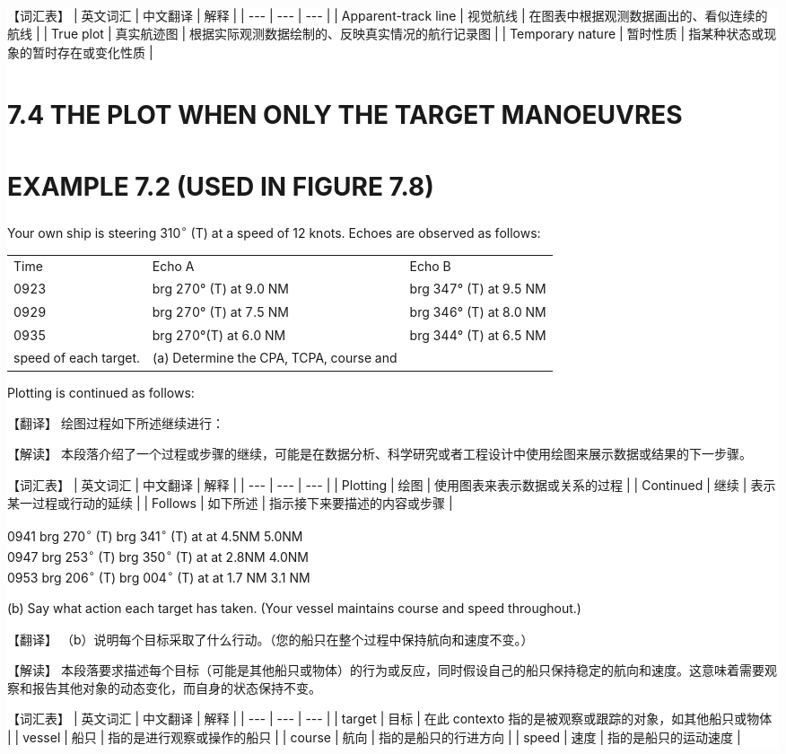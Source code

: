 【词汇表】
| 英文词汇 | 中文翻译 | 解释 |
| --- | --- | --- |
| Apparent-track line | 视觉航线 | 在图表中根据观测数据画出的、看似连续的航线 |
| True plot | 真实航迹图 | 根据实际观测数据绘制的、反映真实情况的航行记录图 |
| Temporary nature | 暂时性质 | 指某种状态或现象的暂时存在或变化性质 |



# 7.4 THE PLOT WHEN ONLY THE TARGET MANOEUVRES  

# EXAMPLE 7.2 (USED IN FIGURE 7.8)  

Your own ship is steering $310^{\circ}$ (T) at a speed of 12 knots. Echoes are observed as follows:  

<html><body><table><tr><td>Time</td><td>Echo A</td><td>Echo B</td></tr><tr><td>0923</td><td>brg 270° (T) at 9.0 NM</td><td>brg 347° (T) at 9.5 NM</td></tr><tr><td>0929</td><td>brg 270° (T) at 7.5 NM</td><td>brg 346° (T) at 8.0 NM</td></tr><tr><td>0935</td><td>brg 270°(T) at 6.0 NM</td><td>brg 344° (T) at 6.5 NM</td></tr><tr><td>speed of each target.</td><td>(a) Determine the CPA, TCPA, course and</td><td></td></tr></table></body></html>  

Plotting is continued as follows:  

【翻译】
绘图过程如下所述继续进行：

【解读】
本段落介绍了一个过程或步骤的继续，可能是在数据分析、科学研究或者工程设计中使用绘图来展示数据或结果的下一步骤。

【词汇表】
| 英文词汇 | 中文翻译 | 解释 |
| --- | --- | --- |
| Plotting | 绘图 | 使用图表来表示数据或关系的过程 |
| Continued | 继续 | 表示某一过程或行动的延续 |
| Follows | 如下所述 | 指示接下来要描述的内容或步骤 |



0941 brg $270^{\circ}$ (T) brg $341^{\circ}$ (T) at at $4.5\mathrm{NM}$ $5.0\mathrm{NM}$   
0947 brg $253^{\circ}$ (T) brg $350^{\circ}$ (T) at at $2.8\mathrm{NM}$ $4.0\mathrm{NM}$   
0953 brg $206^{\circ}$ (T) brg $004^{\circ}$ (T) at at 1.7 NM 3.1 NM  

(b) Say what action each target has taken. (Your vessel maintains course and speed throughout.)  

【翻译】
（b）说明每个目标采取了什么行动。（您的船只在整个过程中保持航向和速度不变。）

【解读】
本段落要求描述每个目标（可能是其他船只或物体）的行为或反应，同时假设自己的船只保持稳定的航向和速度。这意味着需要观察和报告其他对象的动态变化，而自身的状态保持不变。

【词汇表】
| 英文词汇 | 中文翻译 | 解释 |
| --- | --- | --- |
| target | 目标 | 在此 contexto 指的是被观察或跟踪的对象，如其他船只或物体 |
| vessel | 船只 | 指的是进行观察或操作的船只 |
| course | 航向 | 指的是船只的行进方向 |
| speed | 速度 | 指的是船只的运动速度 |
